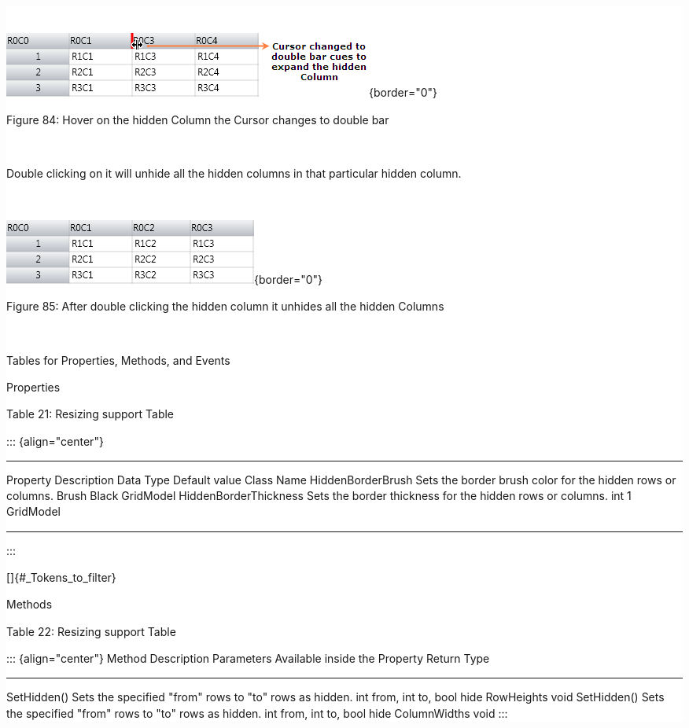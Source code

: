  

![](ImagesExt/image28_158.png){border="0"}

Figure 84: Hover on the hidden Column the Cursor changes to double bar

 

Double clicking on it will unhide all the hidden columns in that particular hidden column.

 

![](ImagesExt/image28_159.png){border="0"}

Figure 85: After double clicking the hidden column it unhides all the hidden Columns

 

Tables for Properties, Methods, and Events

Properties

Table 21: Resizing support Table

::: {align="center"}
  ----------------------- ------------------------------------------------------------- ----------- --------------- ------------
  Property                Description                                                   Data Type   Default value   Class Name
  HiddenBorderBrush       Sets the border brush color for the hidden rows or columns.   Brush       Black           GridModel
  HiddenBorderThickness   Sets the border thickness for the hidden rows or columns.     int         1               GridModel
  ----------------------- ------------------------------------------------------------- ----------- --------------- ------------
:::

[]{#_Tokens_to_filter} 

Methods

Table 22: Resizing support Table

::: {align="center"}
  Method        Description                                               Parameters                    Available inside the Property   Return Type
  ------------- --------------------------------------------------------- ----------------------------- ------------------------------- -------------
  SetHidden()   Sets the specified "from" rows to "to" rows as hidden.    int from, int to, bool hide   RowHeights                      void
  SetHidden()   Sets the specified "from" rows to "to" rows as hidden.    int from, int to, bool hide   ColumnWidths                    void
:::
